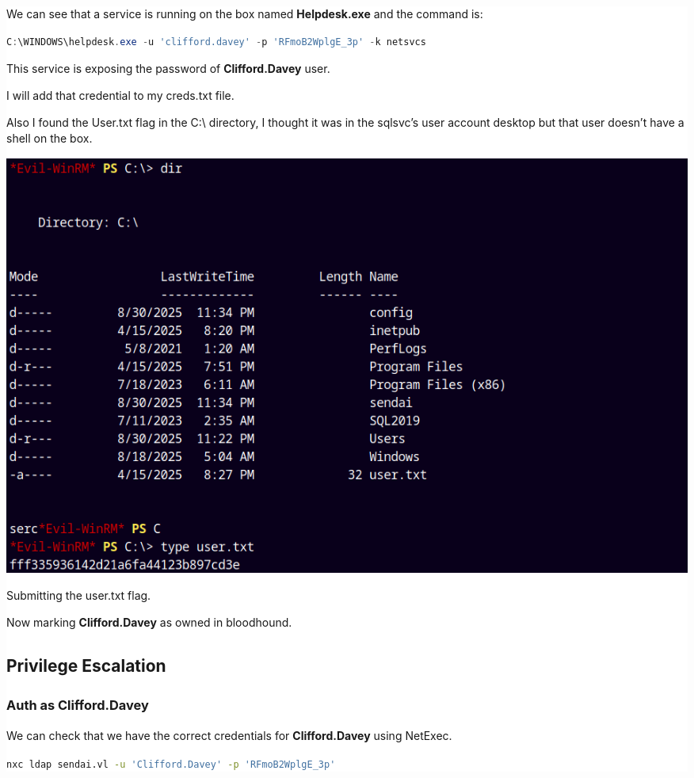 We can see that a service is running on the box named **Helpdesk.exe** and the command is:

```powershell
C:\WINDOWS\helpdesk.exe -u 'clifford.davey' -p 'RFmoB2WplgE_3p' -k netsvcs
```

This service is exposing the password of **Clifford.Davey** user.

I will add that credential to my creds.txt file.

Also I found the User.txt flag in the C:\ directory, I thought it was in the sqlsvc’s user account desktop but that user doesn’t have a shell on the box.

![image.png](/assets/images/Sendai_VL/image%2032.png)

Submitting the user.txt flag.

Now marking **Clifford.Davey** as owned in bloodhound.

## Privilege Escalation

### Auth as Clifford.Davey

We can check that we have the correct credentials for **Clifford.Davey** using NetExec.

```bash
nxc ldap sendai.vl -u 'Clifford.Davey' -p 'RFmoB2WplgE_3p'
```
